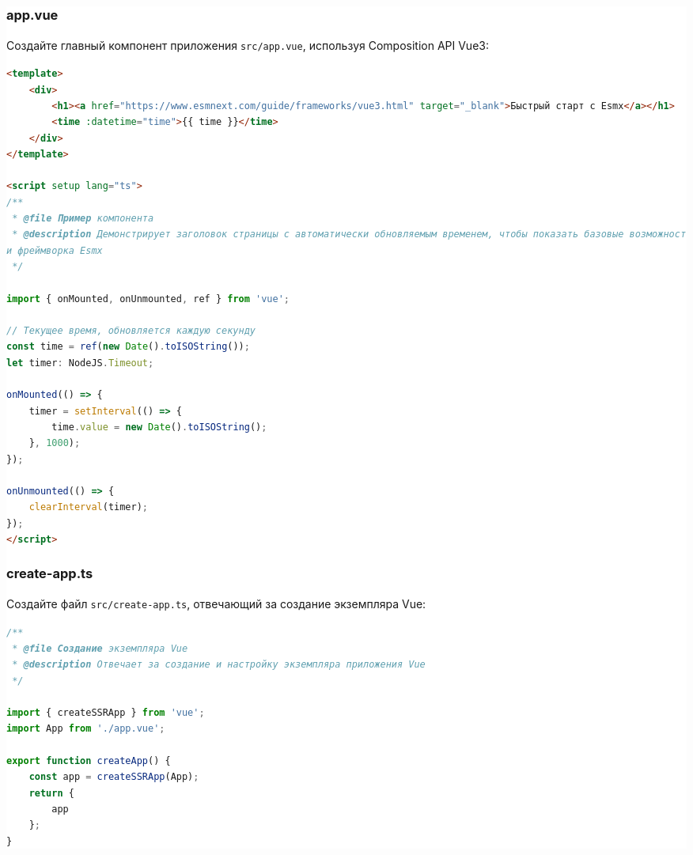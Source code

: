 ### app.vue

Создайте главный компонент приложения `src/app.vue`, используя Composition API Vue3:

```html title="src/app.vue"
<template>
    <div>
        <h1><a href="https://www.esmnext.com/guide/frameworks/vue3.html" target="_blank">Быстрый старт с Esmx</a></h1>
        <time :datetime="time">{{ time }}</time>
    </div>
</template>

<script setup lang="ts">
/**
 * @file Пример компонента
 * @description Демонстрирует заголовок страницы с автоматически обновляемым временем, чтобы показать базовые возможности фреймворка Esmx
 */

import { onMounted, onUnmounted, ref } from 'vue';

// Текущее время, обновляется каждую секунду
const time = ref(new Date().toISOString());
let timer: NodeJS.Timeout;

onMounted(() => {
    timer = setInterval(() => {
        time.value = new Date().toISOString();
    }, 1000);
});

onUnmounted(() => {
    clearInterval(timer);
});
</script>
```

### create-app.ts

Создайте файл `src/create-app.ts`, отвечающий за создание экземпляра Vue:

```ts title="src/create-app.ts"
/**
 * @file Создание экземпляра Vue
 * @description Отвечает за создание и настройку экземпляра приложения Vue
 */

import { createSSRApp } from 'vue';
import App from './app.vue';

export function createApp() {
    const app = createSSRApp(App);
    return {
        app
    };
}
```
